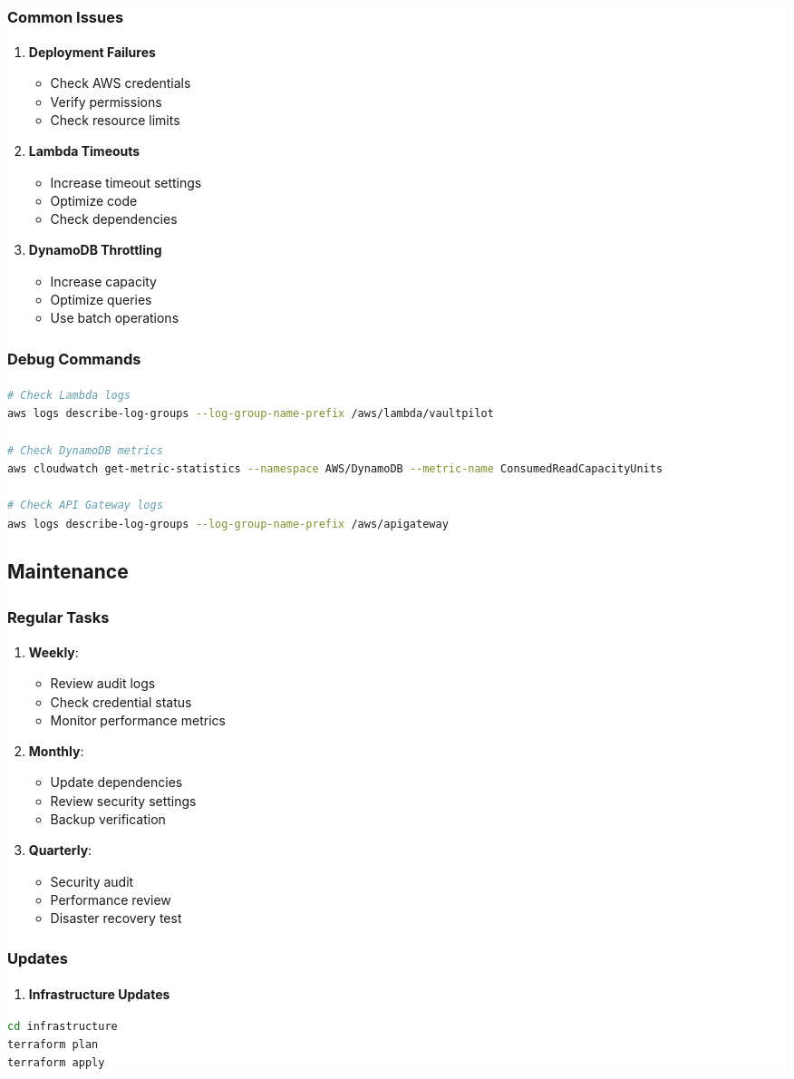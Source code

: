 ### Common Issues

1. **Deployment Failures**
   - Check AWS credentials
   - Verify permissions
   - Check resource limits

2. **Lambda Timeouts**
   - Increase timeout settings
   - Optimize code
   - Check dependencies

3. **DynamoDB Throttling**
   - Increase capacity
   - Optimize queries
   - Use batch operations

### Debug Commands

```bash
# Check Lambda logs
aws logs describe-log-groups --log-group-name-prefix /aws/lambda/vaultpilot

# Check DynamoDB metrics
aws cloudwatch get-metric-statistics --namespace AWS/DynamoDB --metric-name ConsumedReadCapacityUnits

# Check API Gateway logs
aws logs describe-log-groups --log-group-name-prefix /aws/apigateway
```

## Maintenance

### Regular Tasks

1. **Weekly**:
   - Review audit logs
   - Check credential status
   - Monitor performance metrics

2. **Monthly**:
   - Update dependencies
   - Review security settings
   - Backup verification

3. **Quarterly**:
   - Security audit
   - Performance review
   - Disaster recovery test

### Updates

1. **Infrastructure Updates**
```bash
cd infrastructure
terraform plan
terraform apply
```

